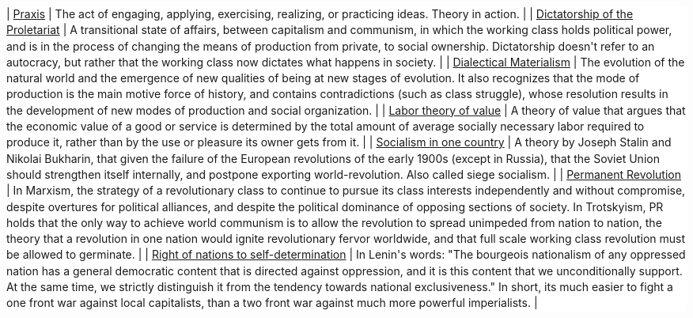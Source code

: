 | [Praxis](<https://en.wikipedia.org/wiki/Praxis_(process)>)                                                     | The act of engaging, applying, exercising, realizing, or practicing ideas. Theory in action.                                                                                                                                                                                                                                                                                                                                                                                                                                                                                                                                                                                           |
| [Dictatorship of the Proletariat](https://en.wikipedia.org/wiki/Dictatorship_of_the_proletariat)               | A transitional state of affairs, between capitalism and communism, in which the working class holds political power, and is in the process of changing the means of production from private, to social ownership. Dictatorship doesn't refer to an autocracy, but rather that the working class now dictates what happens in society.                                                                                                                                                                                                                                                                                                                                                  |
| [Dialectical Materialism](https://en.wikipedia.org/wiki/Dialectical_materialism)                               | The evolution of the natural world and the emergence of new qualities of being at new stages of evolution. It also recognizes that the mode of production is the main motive force of history, and contains contradictions (such as class struggle), whose resolution results in the development of new modes of production and social organization.                                                                                                                                                                                                                                                                                                                                   |
| [Labor theory of value](https://en.wikipedia.org/wiki/Labor_theory_of_value)                                   | A theory of value that argues that the economic value of a good or service is determined by the total amount of average socially necessary labor required to produce it, rather than by the use or pleasure its owner gets from it.                                                                                                                                                                                                                                                                                                                                                                                                                                                    |
| [Socialism in one country](https://en.wikipedia.org/wiki/Socialism_in_One_Country)                             | A theory by Joseph Stalin and Nikolai Bukharin, that given the failure of the European revolutions of the early 1900s (except in Russia), that the Soviet Union should strengthen itself internally, and postpone exporting world-revolution. Also called siege socialism.                                                                                                                                                                                                                                                                                                                                                                                                             |
| [Permanent Revolution](https://en.wikipedia.org/wiki/Permanent_revolution)                                     | In Marxism, the strategy of a revolutionary class to continue to pursue its class interests independently and without compromise, despite overtures for political alliances, and despite the political dominance of opposing sections of society. In Trotskyism, PR holds that the only way to achieve world communism is to allow the revolution to spread unimpeded from nation to nation, the theory that a revolution in one nation would ignite revolutionary fervor worldwide, and that full scale working class revolution must be allowed to germinate.                                                                                                                        |
| [Right of nations to self-determination](https://en.wikipedia.org/wiki/Leninism#National_self-determination)   | In Lenin's words: "The bourgeois nationalism of any oppressed nation has a general democratic content that is directed against oppression, and it is this content that we unconditionally support. At the same time, we strictly distinguish it from the tendency towards national exclusiveness." In short, its much easier to fight a one front war against local capitalists, than a two front war against much more powerful imperialists.                                                                                                                                                                                                                                         |